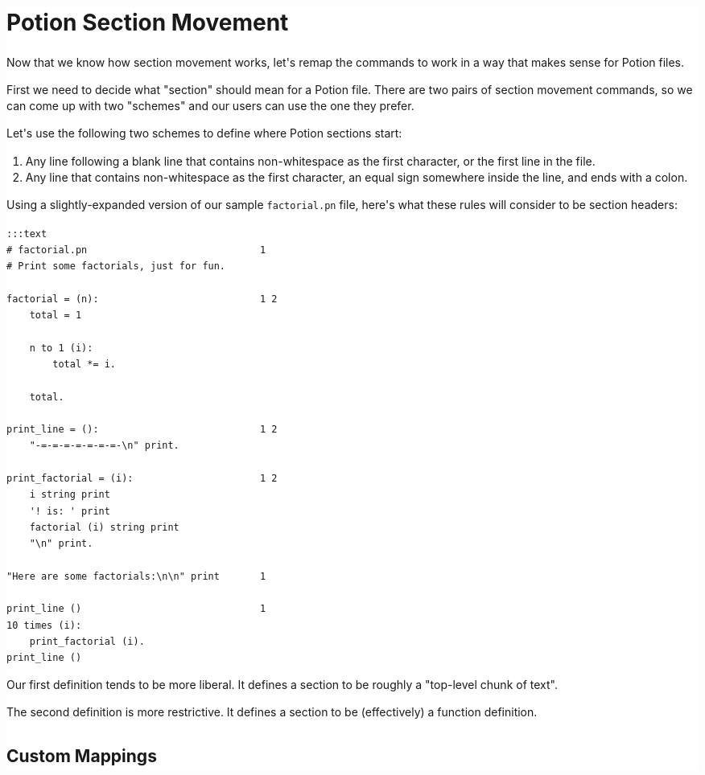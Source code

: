 Potion Section Movement
=======================

Now that we know how section movement works, let's remap the commands to work
in a way that makes sense for Potion files.

First we need to decide what "section" should mean for a Potion file.  There are
two pairs of section movement commands, so we can come up with two "schemes" and
our users can use the one they prefer.

Let's use the following two schemes to define where Potion sections start:

1. Any line following a blank line that contains non-whitespace as the first
   character, or the first line in the file.
2. Any line that contains non-whitespace as the first character, an equal sign
   somewhere inside the line, and ends with a colon.

Using a slightly-expanded version of our sample `factorial.pn` file, here's
what these rules will consider to be section headers:

    :::text
    # factorial.pn                              1
    # Print some factorials, just for fun.

    factorial = (n):                            1 2
        total = 1

        n to 1 (i):
            total *= i.

        total.

    print_line = ():                            1 2
        "-=-=-=-=-=-=-=-\n" print.

    print_factorial = (i):                      1 2
        i string print
        '! is: ' print
        factorial (i) string print
        "\n" print.

    "Here are some factorials:\n\n" print       1

    print_line ()                               1
    10 times (i):
        print_factorial (i).
    print_line ()

Our first definition tends to be more liberal.  It defines a section to be
roughly a "top-level chunk of text".

The second definition is more restrictive.  It defines a section to be
(effectively) a function definition.

Custom Mappings
---------------
